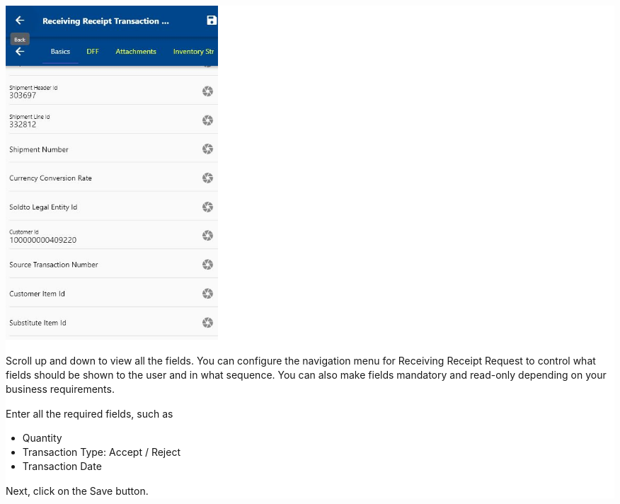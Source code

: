 <img src="/images/ScreenShots/transaction/po/inspect/rikdata_po_inspect_12.JPG" width="300"/>


Scroll up and down to view all the fields. You can configure the navigation menu for Receiving Receipt Request to control what fields should be shown to the user and in what sequence. You can also make fields mandatory and read-only depending on your business requirements.

Enter all the required fields, such as 
* Quantity
* Transaction Type: Accept / Reject
* Transaction Date

Next, click on the Save button. 
